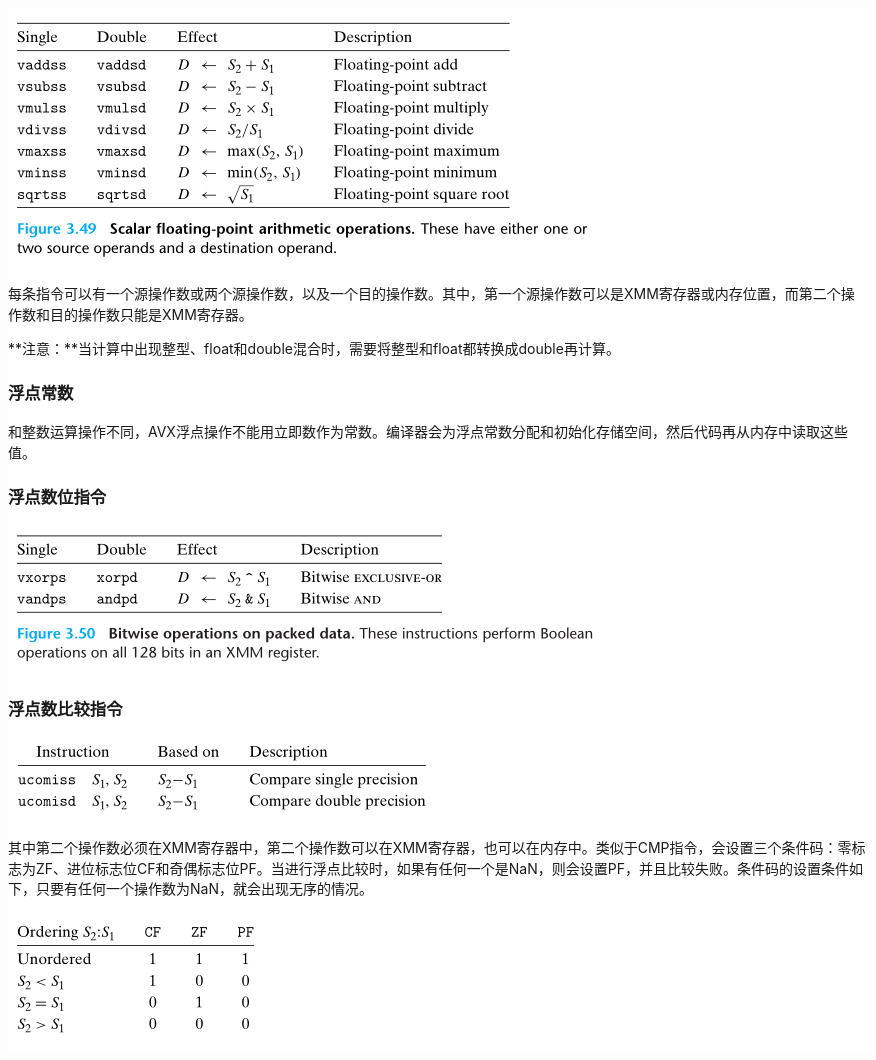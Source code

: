 ![](./img/3.19.png)

每条指令可以有一个源操作数或两个源操作数，以及一个目的操作数。其中，第一个源操作数可以是XMM寄存器或内存位置，而第二个操作数和目的操作数只能是XMM寄存器。

**注意：**当计算中出现整型、float和double混合时，需要将整型和float都转换成double再计算。

### 浮点常数

和整数运算操作不同，AVX浮点操作不能用立即数作为常数。编译器会为浮点常数分配和初始化存储空间，然后代码再从内存中读取这些值。

### 浮点数位指令

![](./img/3.20.png)

### 浮点数比较指令

![](./img/3.21.png)

其中第二个操作数必须在XMM寄存器中，第二个操作数可以在XMM寄存器，也可以在内存中。类似于CMP指令，会设置三个条件码：零标志为ZF、进位标志位CF和奇偶标志位PF。当进行浮点比较时，如果有任何一个是NaN，则会设置PF，并且比较失败。条件码的设置条件如下，只要有任何一个操作数为NaN，就会出现无序的情况。

![](./img/3.22.png)
